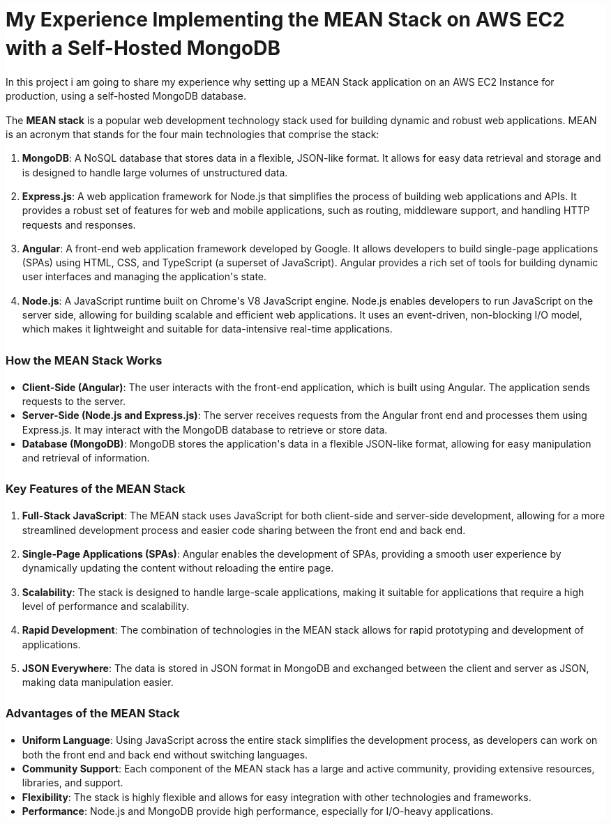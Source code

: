 # My Experience Implementing the MEAN Stack on AWS EC2 with a Self-Hosted MongoDB

In this project i am going to share my experience why setting up a MEAN Stack application on an AWS EC2 Instance for production, using a self-hosted MongoDB database. 

The **MEAN stack** is a popular web development technology stack used for building dynamic and robust web applications. MEAN is an acronym that stands for the four main technologies that comprise the stack:

1. **MongoDB**: A NoSQL database that stores data in a flexible, JSON-like format. It allows for easy data retrieval and storage and is designed to handle large volumes of unstructured data.

2. **Express.js**: A web application framework for Node.js that simplifies the process of building web applications and APIs. It provides a robust set of features for web and mobile applications, such as routing, middleware support, and handling HTTP requests and responses.

3. **Angular**: A front-end web application framework developed by Google. It allows developers to build single-page applications (SPAs) using HTML, CSS, and TypeScript (a superset of JavaScript). Angular provides a rich set of tools for building dynamic user interfaces and managing the application's state.

4. **Node.js**: A JavaScript runtime built on Chrome's V8 JavaScript engine. Node.js enables developers to run JavaScript on the server side, allowing for building scalable and efficient web applications. It uses an event-driven, non-blocking I/O model, which makes it lightweight and suitable for data-intensive real-time applications.

### **How the MEAN Stack Works**
- **Client-Side (Angular)**: The user interacts with the front-end application, which is built using Angular. The application sends requests to the server.
- **Server-Side (Node.js and Express.js)**: The server receives requests from the Angular front end and processes them using Express.js. It may interact with the MongoDB database to retrieve or store data.
- **Database (MongoDB)**: MongoDB stores the application's data in a flexible JSON-like format, allowing for easy manipulation and retrieval of information.

### **Key Features of the MEAN Stack**
1. **Full-Stack JavaScript**: The MEAN stack uses JavaScript for both client-side and server-side development, allowing for a more streamlined development process and easier code sharing between the front end and back end.

2. **Single-Page Applications (SPAs)**: Angular enables the development of SPAs, providing a smooth user experience by dynamically updating the content without reloading the entire page.

3. **Scalability**: The stack is designed to handle large-scale applications, making it suitable for applications that require a high level of performance and scalability.

4. **Rapid Development**: The combination of technologies in the MEAN stack allows for rapid prototyping and development of applications.

5. **JSON Everywhere**: The data is stored in JSON format in MongoDB and exchanged between the client and server as JSON, making data manipulation easier.

### **Advantages of the MEAN Stack**
- **Uniform Language**: Using JavaScript across the entire stack simplifies the development process, as developers can work on both the front end and back end without switching languages.
- **Community Support**: Each component of the MEAN stack has a large and active community, providing extensive resources, libraries, and support.
- **Flexibility**: The stack is highly flexible and allows for easy integration with other technologies and frameworks.
- **Performance**: Node.js and MongoDB provide high performance, especially for I/O-heavy applications.
